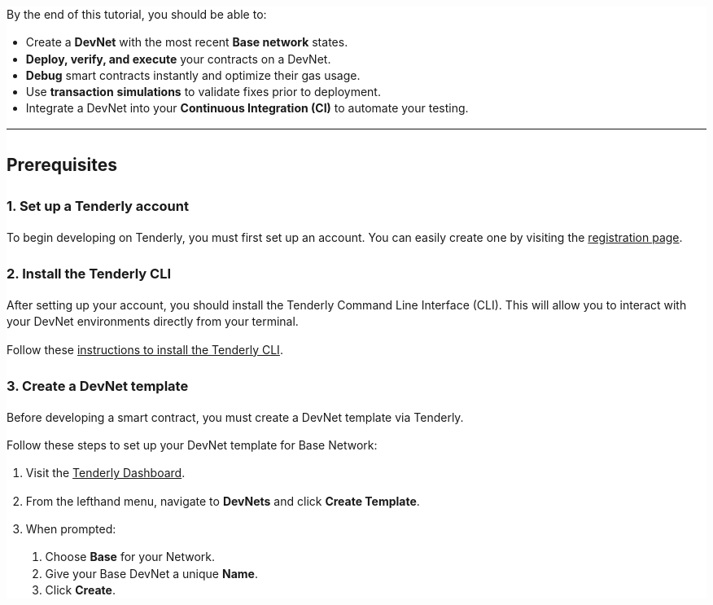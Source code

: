 By the end of this tutorial, you should be able to:

- Create a **DevNet** with the most recent **Base network** states.
- **Deploy, verify, and execute** your contracts on a DevNet.
- **Debug** smart contracts instantly and optimize their gas usage.
- Use **transaction** **simulations** to validate fixes prior to deployment.
- Integrate a DevNet into your **Continuous Integration (CI)** to automate your testing.

---

## Prerequisites

### 1. Set up a Tenderly account

To begin developing on Tenderly, you must first set up an account. You can easily create one by visiting the [registration page](https://dashboard.tenderly.co/register).

### 2. Install the Tenderly CLI

After setting up your account, you should install the Tenderly Command Line Interface (CLI). This will allow you to interact with your DevNet environments directly from your terminal.

Follow these [instructions to install the Tenderly CLI](https://github.com/Tenderly/tenderly-cli#installation).

### 3. Create a DevNet template

Before developing a smart contract, you must create a DevNet template via Tenderly.

Follow these steps to set up your DevNet template for Base Network:

1. Visit the [Tenderly Dashboard](https://dashboard.tenderly.co/).
2. From the lefthand menu, navigate to **DevNets** and click **Create Template**.
3. When prompted:

   1. Choose **Base** for your Network.
   2. Give your Base DevNet a unique **Name**.
   3. Click **Create**.
